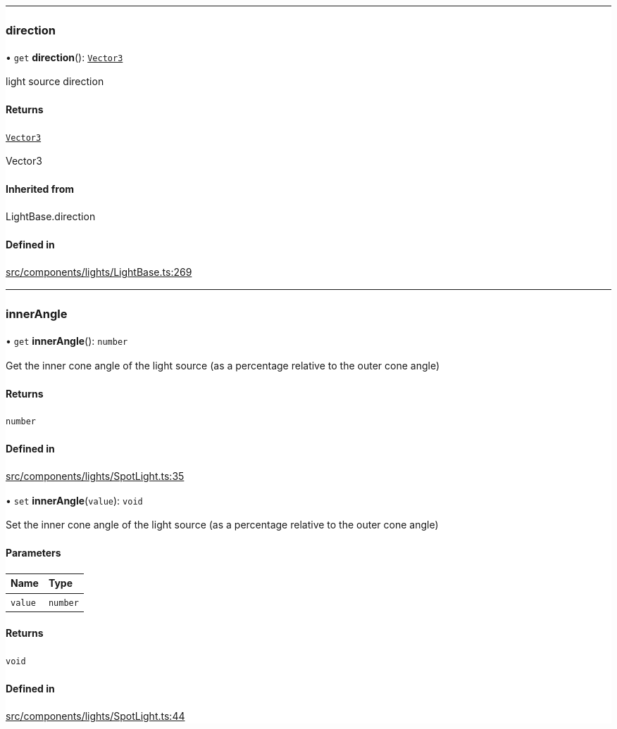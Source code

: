 ___

### direction

• `get` **direction**(): [`Vector3`](Vector3.md)

light source direction

#### Returns

[`Vector3`](Vector3.md)

Vector3

#### Inherited from

LightBase.direction

#### Defined in

[src/components/lights/LightBase.ts:269](https://github.com/Orillusion/orillusion/blob/main/src/components/lights/LightBase.ts#L269)

___

### innerAngle

• `get` **innerAngle**(): `number`

Get the inner cone angle of the light source (as a percentage relative to the outer cone angle)

#### Returns

`number`

#### Defined in

[src/components/lights/SpotLight.ts:35](https://github.com/Orillusion/orillusion/blob/main/src/components/lights/SpotLight.ts#L35)

• `set` **innerAngle**(`value`): `void`

Set the inner cone angle of the light source (as a percentage relative to the outer cone angle)

#### Parameters

| Name | Type |
| :------ | :------ |
| `value` | `number` |

#### Returns

`void`

#### Defined in

[src/components/lights/SpotLight.ts:44](https://github.com/Orillusion/orillusion/blob/main/src/components/lights/SpotLight.ts#L44)
